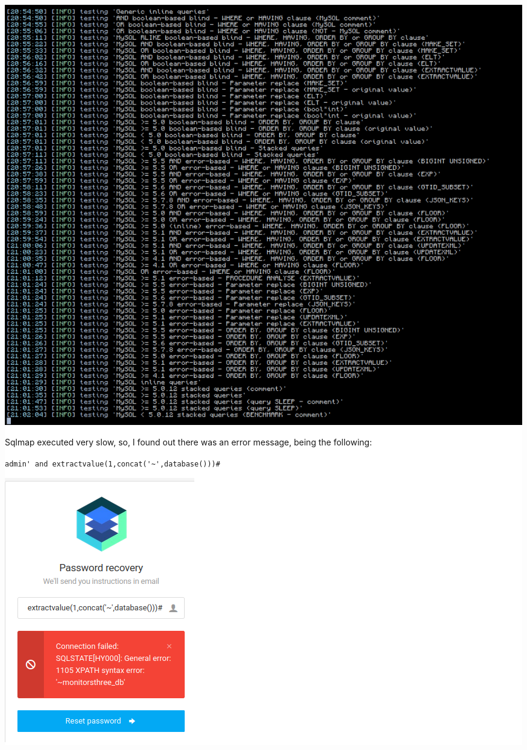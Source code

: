 ![Pasted image 20250117160216.png](../../IMAGES/Pasted%20image%2020250117160216.png)

Sqlmap executed very slow, so, I found out there was an error message, being the following:


`admin' and extractvalue(1,concat('~',database()))#`

![Pasted image 20250117160345.png](../../IMAGES/Pasted%20image%2020250117160345.png)